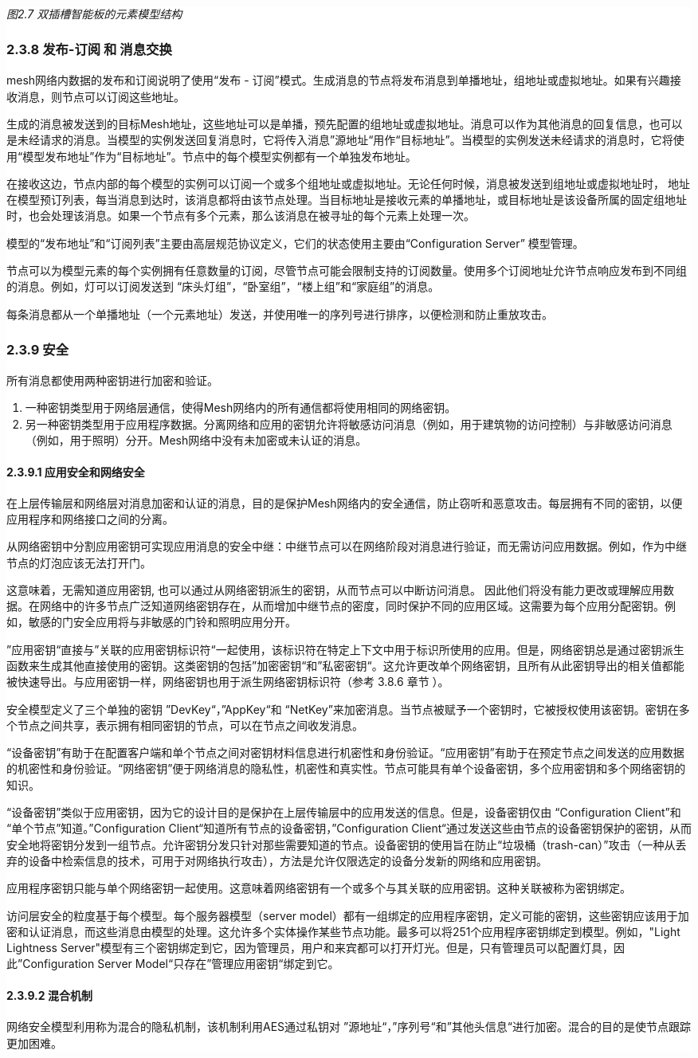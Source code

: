 *图2.7  双插槽智能板的元素模型结构*

### 2.3.8 发布-订阅 和 消息交换

mesh网络内数据的发布和订阅说明了使用“发布 - 订阅”模式。生成消息的节点将发布消息到单播地址，组地址或虚拟地址。如果有兴趣接收消息，则节点可以订阅这些地址。

生成的消息被发送到的目标Mesh地址，这些地址可以是单播，预先配置的组地址或虚拟地址。消息可以作为其他消息的回复信息，也可以是未经请求的消息。当模型的实例发送回复消息时，它将传入消息”源地址“用作“目标地址”。当模型的实例发送未经请求的消息时，它将使用“模型发布地址”作为“目标地址”。节点中的每个模型实例都有一个单独发布地址。

在接收这边，节点内部的每个模型的实例可以订阅一个或多个组地址或虚拟地址。无论任何时候，消息被发送到组地址或虚拟地址时，
地址在模型预订列表，每当消息到达时，该消息都将由该节点处理。当目标地址是接收元素的单播地址，或目标地址是该设备所属的固定组地址时，也会处理该消息。如果一个节点有多个元素，那么该消息在被寻址的每个元素上处理一次。

模型的“发布地址”和“订阅列表”主要由高层规范协议定义，它们的状态使用主要由“Configuration Server” 模型管理。

节点可以为模型元素的每个实例拥有任意数量的订阅，尽管节点可能会限制支持的订阅数量。使用多个订阅地址允许节点响应发布到不同组的消息。例如，灯可以订阅发送到 “床头灯组”，“卧室组”，“楼上组”和“家庭组”的消息。

每条消息都从一个单播地址（一个元素地址）发送，并使用唯一的序列号进行排序，以便检测和防止重放攻击。

### 2.3.9 安全

所有消息都使用两种密钥进行加密和验证。

1. 一种密钥类型用于网络层通信，使得Mesh网络内的所有通信都将使用相同的网络密钥。
2. 另一种密钥类型用于应用程序数据。分离网络和应用的密钥允许将敏感访问消息（例如，用于建筑物的访问控制）与非敏感访问消息（例如，用于照明）分开。Mesh网络中没有未加密或未认证的消息。


#### 2.3.9.1 应用安全和网络安全

在上层传输层和网络层对消息加密和认证的消息，目的是保护Mesh网络内的安全通信，防止窃听和恶意攻击。每层拥有不同的密钥，以便应用程序和网络接口之间的分离。

从网络密钥中分割应用密钥可实现应用消息的安全中继：中继节点可以在网络阶段对消息进行验证，而无需访问应用数据。例如，作为中继节点的灯泡应该无法打开门。

这意味着，无需知道应用密钥, 也可以通过从网络密钥派生的密钥，从而节点可以中断访问消息。 因此他们将没有能力更改或理解应用数据。在网络中的许多节点广泛知道网络密钥存在，从而增加中继节点的密度，同时保护不同的应用区域。这需要为每个应用分配密钥。例如，敏感的门安全应用将与非敏感的门铃和照明应用分开。

”应用密钥“直接与”关联的应用密钥标识符“一起使用，该标识符在特定上下文中用于标识所使用的应用。但是，网络密钥总是通过密钥派生函数来生成其他直接使用的密钥。这类密钥的包括”加密密钥“和”私密密钥“。这允许更改单个网络密钥，且所有从此密钥导出的相关值都能被快速导出。与应用密钥一样，网络密钥也用于派生网络密钥标识符（参考 3.8.6 章节 ）。

安全模型定义了三个单独的密钥 ”DevKey“，”AppKey“和 “NetKey”来加密消息。当节点被赋予一个密钥时，它被授权使用该密钥。密钥在多个节点之间共享，表示拥有相同密钥的节点，可以在节点之间收发消息。

“设备密钥”有助于在配置客户端和单个节点之间对密钥材料信息进行机密性和身份验证。“应用密钥”有助于在预定节点之间发送的应用数据的机密性和身份验证。“网络密钥”便于网络消息的隐私性，机密性和真实性。节点可能具有单个设备密钥，多个应用密钥和多个网络密钥的知识。

“设备密钥”类似于应用密钥，因为它的设计目的是保护在上层传输层中的应用发送的信息。但是，设备密钥仅由 “Configuration Client”和 “单个节点”知道。”Configuration Client“知道所有节点的设备密钥，”Configuration Client“通过发送这些由节点的设备密钥保护的密钥，从而安全地将密钥分发到一组节点。允许密钥分发只针对那些需要知道的节点。设备密钥的使用旨在防止“垃圾桶（trash-can）”攻击（一种从丢弃的设备中检索信息的技术，可用于对网络执行攻击），方法是允许仅限选定的设备分发新的网络和应用密钥。

应用程序密钥只能与单个网络密钥一起使用。这意味着网络密钥有一个或多个与其关联的应用密钥。这种关联被称为密钥绑定。

访问层安全的粒度基于每个模型。每个服务器模型（server model）都有一组绑定的应用程序密钥，定义可能的密钥，这些密钥应该用于加密和认证消息，而这些消息由模型的处理。这允许多个实体操作某些节点功能。最多可以将251个应用程序密钥绑定到模型。例如，"Light Lightness Server"模型有三个密钥绑定到它，因为管理员，用户和来宾都可以打开灯光。但是，只有管理员可以配置灯具，因此”Configuration Server Model“只存在”管理应用密钥“绑定到它。

#### 2.3.9.2 混合机制

网络安全模型利用称为混合的隐私机制，该机制利用AES通过私钥对 ”源地址“，”序列号“和”其他头信息“进行加密。混合的目的是使节点跟踪更加困难。
